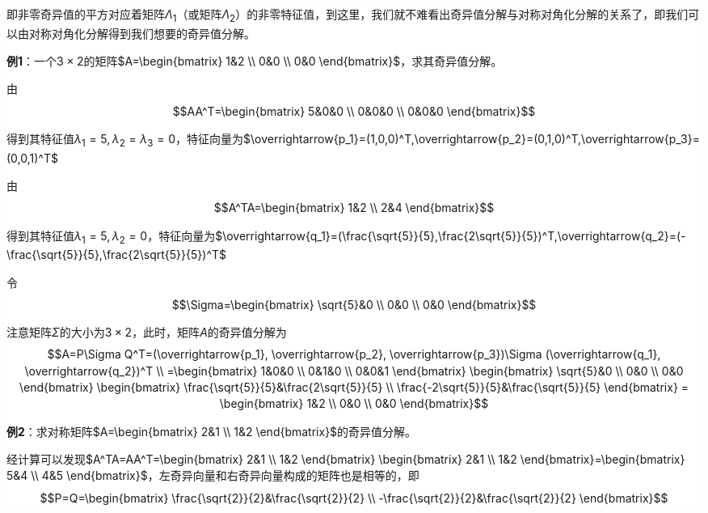 即非零奇异值的平方对应着矩阵$\Lambda_1$（或矩阵$\Lambda_2$）的非零特征值，到这里，我们就不难看出奇异值分解与对称对角化分解的关系了，即我们可以由对称对角化分解得到我们想要的奇异值分解。

**例1**：一个$3×2$的矩阵$A=\begin{bmatrix}
    1&2 \\ 0&0 \\ 0&0
\end{bmatrix}$，求其奇异值分解。

由
$$AA^T=\begin{bmatrix}
    5&0&0 \\ 0&0&0 \\ 0&0&0
\end{bmatrix}$$

得到其特征值$\lambda_1=5,\lambda_2=\lambda_3=0$，特征向量为$\overrightarrow{p_1}=(1,0,0)^T,\overrightarrow{p_2}=(0,1,0)^T,\overrightarrow{p_3}=(0,0,1)^T$

由
$$A^TA=\begin{bmatrix}
    1&2 \\ 2&4
\end{bmatrix}$$

得到其特征值$\lambda_1=5,\lambda_2=0$，特征向量为$\overrightarrow{q_1}=(\frac{\sqrt{5}}{5},\frac{2\sqrt{5}}{5})^T,\overrightarrow{q_2}=(-\frac{\sqrt{5}}{5},\frac{2\sqrt{5}}{5})^T$

令
$$\Sigma=\begin{bmatrix}
    \sqrt{5}&0 \\ 0&0 \\ 0&0
\end{bmatrix}$$

注意矩阵$\Sigma$的大小为$3 × 2$，此时，矩阵$A$的奇异值分解为
$$A=P\Sigma Q^T=(\overrightarrow{p_1}, \overrightarrow{p_2}, \overrightarrow{p_3})\Sigma (\overrightarrow{q_1}, \overrightarrow{q_2})^T \\ =\begin{bmatrix}
    1&0&0 \\ 0&1&0 \\ 0&0&1
\end{bmatrix} \begin{bmatrix}
    \sqrt{5}&0 \\ 0&0 \\ 0&0
\end{bmatrix} \begin{bmatrix}
    \frac{\sqrt{5}}{5}&\frac{2\sqrt{5}}{5} \\ \frac{-2\sqrt{5}}{5}&\frac{\sqrt{5}}{5}
\end{bmatrix} = \begin{bmatrix}
    1&2 \\ 0&0 \\ 0&0
\end{bmatrix}$$


**例2**：求对称矩阵$A=\begin{bmatrix}
    2&1 \\ 1&2
\end{bmatrix}$的奇异值分解。

经计算可以发现$A^TA=AA^T=\begin{bmatrix}
    2&1 \\ 1&2
\end{bmatrix} 
\begin{bmatrix}
    2&1 \\ 1&2
\end{bmatrix}=\begin{bmatrix}
    5&4 \\ 4&5
\end{bmatrix}$，左奇异向量和右奇异向量构成的矩阵也是相等的，即
$$P=Q=\begin{bmatrix}
    \frac{\sqrt{2}}{2}&\frac{\sqrt{2}}{2} \\ -\frac{\sqrt{2}}{2}&\frac{\sqrt{2}}{2}
\end{bmatrix}$$
